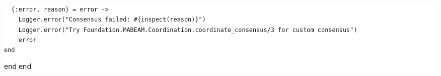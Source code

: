       {:error, reason} = error ->
        Logger.error("Consensus failed: #{inspect(reason)}")
        Logger.error("Try Foundation.MABEAM.Coordination.coordinate_consensus/3 for custom consensus")
        error
    end
  end
end